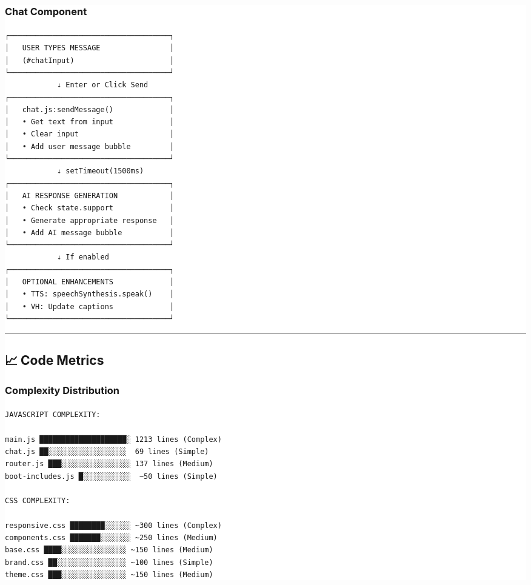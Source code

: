 ### Chat Component

```
┌─────────────────────────────────────┐
│   USER TYPES MESSAGE                │
│   (#chatInput)                      │
└─────────────────────────────────────┘
            ↓ Enter or Click Send
┌─────────────────────────────────────┐
│   chat.js:sendMessage()             │
│   • Get text from input             │
│   • Clear input                     │
│   • Add user message bubble         │
└─────────────────────────────────────┘
            ↓ setTimeout(1500ms)
┌─────────────────────────────────────┐
│   AI RESPONSE GENERATION            │
│   • Check state.support             │
│   • Generate appropriate response   │
│   • Add AI message bubble           │
└─────────────────────────────────────┘
            ↓ If enabled
┌─────────────────────────────────────┐
│   OPTIONAL ENHANCEMENTS             │
│   • TTS: speechSynthesis.speak()    │
│   • VH: Update captions             │
└─────────────────────────────────────┘
```

---

## 📈 Code Metrics

### Complexity Distribution

```
JAVASCRIPT COMPLEXITY:

main.js ████████████████████░ 1213 lines (Complex)
chat.js ██░░░░░░░░░░░░░░░░░░  69 lines (Simple)
router.js ███░░░░░░░░░░░░░░░░ 137 lines (Medium)
boot-includes.js █░░░░░░░░░░░  ~50 lines (Simple)

CSS COMPLEXITY:

responsive.css ████████░░░░░░ ~300 lines (Complex)
components.css ███████░░░░░░░ ~250 lines (Medium)
base.css ████░░░░░░░░░░░░░░░ ~150 lines (Medium)
brand.css ██░░░░░░░░░░░░░░░░ ~100 lines (Simple)
theme.css ███░░░░░░░░░░░░░░░ ~150 lines (Medium)
```
